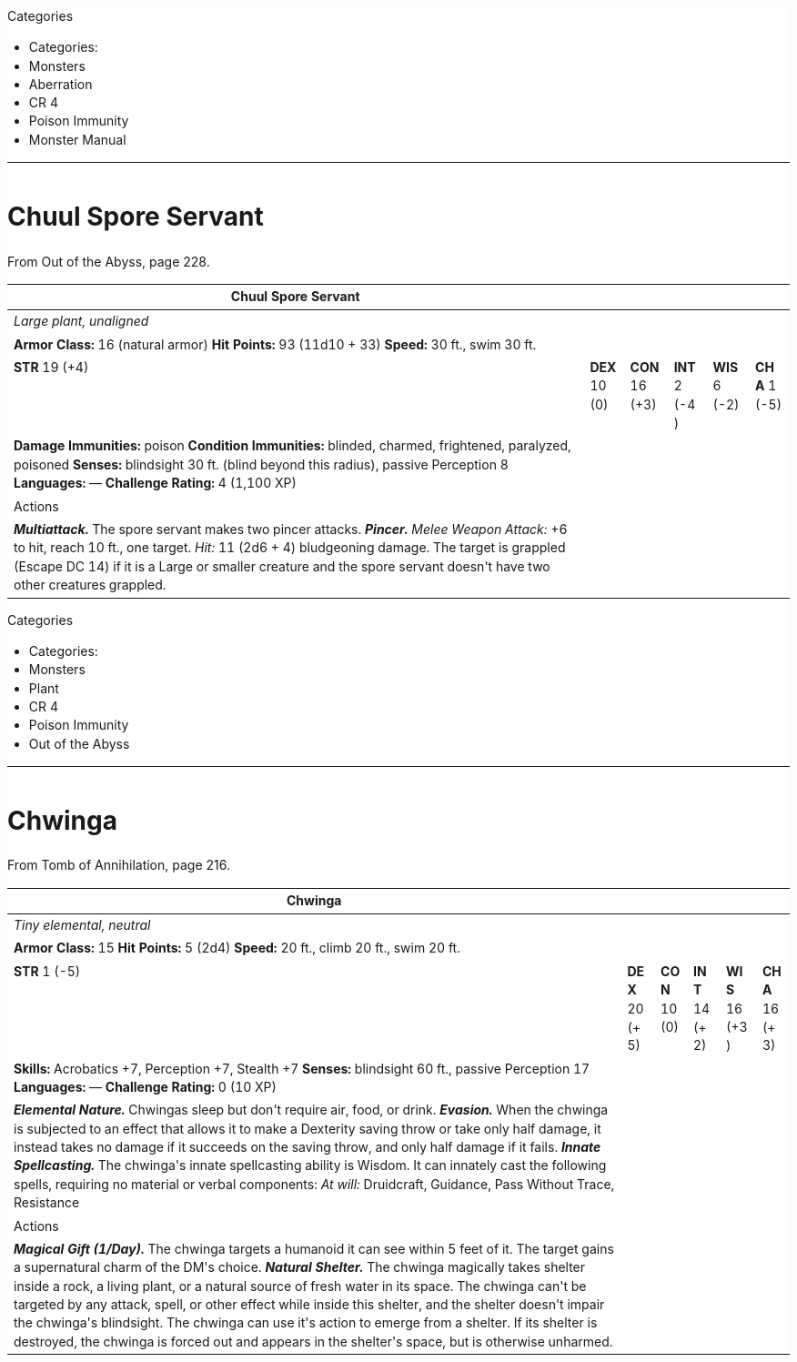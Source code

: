 Categories  

* Categories:
* Monsters
* Aberration
* CR 4
* Poison Immunity
* Monster Manual

---

# Chuul Spore Servant

From Out of the Abyss, page 228.

| Chuul Spore Servant | | | | | |
| --- | --- | --- | --- | --- | --- |
| *Large plant, unaligned* | | | | | |
| **Armor Class:** 16 (natural armor)  **Hit Points:** 93 (11d10 + 33)  **Speed:** 30 ft., swim 30 ft. | | | | | |
| **STR**  19 (+4) | **DEX**  10 (0) | **CON**  16 (+3) | **INT**  2 (-4) | **WIS**  6 (-2) | **CHA**  1 (-5) |
| **Damage Immunities:** poison  **Condition Immunities:** blinded, charmed, frightened, paralyzed, poisoned  **Senses:** blindsight 30 ft. (blind beyond this radius), passive Perception 8  **Languages:** —  **Challenge Rating:** 4 (1,100 XP) | | | | | |
| Actions | | | | | |
| ***Multiattack.*** The spore servant makes two pincer attacks.  ***Pincer.** Melee Weapon Attack:* +6 to hit, reach 10 ft., one target. *Hit:* 11 (2d6 + 4) bludgeoning damage. The target is grappled (Escape DC 14) if it is a Large or smaller creature and the spore servant doesn't have two other creatures grappled. | | | | | |

Categories  

* Categories:
* Monsters
* Plant
* CR 4
* Poison Immunity
* Out of the Abyss

---

# Chwinga

From Tomb of Annihilation, page 216.

| Chwinga | | | | | |
| --- | --- | --- | --- | --- | --- |
| *Tiny elemental, neutral* | | | | | |
| **Armor Class:** 15  **Hit Points:** 5 (2d4)  **Speed:** 20 ft., climb 20 ft., swim 20 ft. | | | | | |
| **STR**  1 (-5) | **DEX**  20 (+5) | **CON**  10 (0) | **INT**  14 (+2) | **WIS**  16 (+3) | **CHA**  16 (+3) |
| **Skills:** Acrobatics +7, Perception +7, Stealth +7  **Senses:** blindsight 60 ft., passive Perception 17  **Languages:** —  **Challenge Rating:** 0 (10 XP) | | | | | |
| ***Elemental Nature.*** Chwingas sleep but don't require air, food, or drink.  ***Evasion.*** When the chwinga is subjected to an effect that allows it to make a Dexterity saving throw or take only half damage, it instead takes no damage if it succeeds on the saving throw, and only half damage if it fails.  ***Innate Spellcasting.*** The chwinga's innate spellcasting ability is Wisdom. It can innately cast the following spells, requiring no material or verbal components:  *At will:* Druidcraft, Guidance, Pass Without Trace, Resistance | | | | | |
| Actions | | | | | |
| ***Magical Gift (1/Day).*** The chwinga targets a humanoid it can see within 5 feet of it. The target gains a supernatural charm of the DM's choice.  ***Natural Shelter.*** The chwinga magically takes shelter inside a rock, a living plant, or a natural source of fresh water in its space. The chwinga can't be targeted by any attack, spell, or other effect while inside this shelter, and the shelter doesn't impair the chwinga's blindsight. The chwinga can use it's action to emerge from a shelter. If its shelter is destroyed, the chwinga is forced out and appears in the shelter's space, but is otherwise unharmed. | | | | | |
